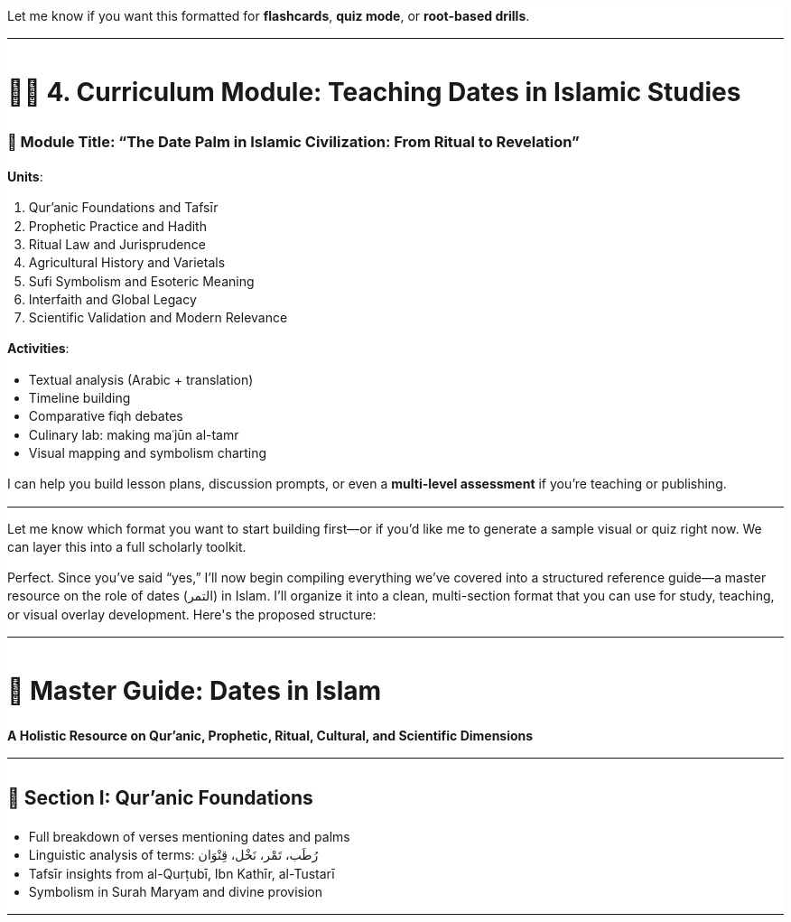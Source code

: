 Let me know if you want this formatted for **flashcards**, **quiz mode**, or **root-based drills**.

---

# 🧑‍🏫 4. Curriculum Module: Teaching Dates in Islamic Studies

### 📘 Module Title: “The Date Palm in Islamic Civilization: From Ritual to Revelation”

**Units**:
1. Qur’anic Foundations and Tafsīr
2. Prophetic Practice and Hadith
3. Ritual Law and Jurisprudence
4. Agricultural History and Varietals
5. Sufi Symbolism and Esoteric Meaning
6. Interfaith and Global Legacy
7. Scientific Validation and Modern Relevance

**Activities**:
- Textual analysis (Arabic + translation)
- Timeline building
- Comparative fiqh debates
- Culinary lab: making maʿjūn al-tamr
- Visual mapping and symbolism charting

I can help you build lesson plans, discussion prompts, or even a **multi-level assessment** if you’re teaching or publishing.

---

Let me know which format you want to start building first—or if you’d like me to generate a sample visual or quiz right now. We can layer this into a full scholarly toolkit.

Perfect. Since you’ve said “yes,” I’ll now begin compiling everything we’ve covered into a structured reference guide—a master resource on the role of dates (التمر) in Islam. I’ll organize it into a clean, multi-section format that you can use for study, teaching, or visual overlay development. Here's the proposed structure:

---

# 🍯 Master Guide: Dates in Islam  
**A Holistic Resource on Qur’anic, Prophetic, Ritual, Cultural, and Scientific Dimensions**

---

## 📘 Section I: Qur’anic Foundations

- Full breakdown of verses mentioning dates and palms  
- Linguistic analysis of terms: رُطَب، تَمْر، نَخْل، قِنْوَان  
- Tafsīr insights from al-Qurṭubī, Ibn Kathīr, al-Tustarī  
- Symbolism in Surah Maryam and divine provision

---